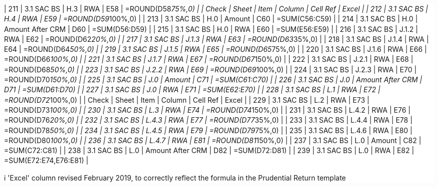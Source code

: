 |     211 | 3.1 SAC BS | H.3    | RWA              | E58        | =ROUND(D58*75%,0)  |
|   Check | Sheet      | Item   | Column           | Cell Ref   | Excel              |
|     212 | 3.1 SAC BS | H.4    | RWA              | E59        | =ROUND(D59*100%,0) |
|     213 | 3.1 SAC BS | H.0    | Amount           | C60        | =SUM(C56:C59)      |
|     214 | 3.1 SAC BS | H.0    | Amount After CRM | D60        | =SUM(D56:D59)      |
|     215 | 3.1 SAC BS | H.0    | RWA              | E60        | =SUM(E56:E59)      |
|     216 | 3.1 SAC BS | J.1.2  | RWA              | E62        | =ROUND(D62*20%,0)  |
|     217 | 3.1 SAC BS | J.1.3  | RWA              | E63        | =ROUND(D63*35%,0)  |
|     218 | 3.1 SAC BS | J.1.4  | RWA              | E64        | =ROUND(D64*50%,0)  |
|     219 | 3.1 SAC BS | J.1.5  | RWA              | E65        | =ROUND(D65*75%,0)  |
|     220 | 3.1 SAC BS | J.1.6  | RWA              | E66        | =ROUND(D66*100%,0) |
|     221 | 3.1 SAC BS | J.1.7  | RWA              | E67        | =ROUND(D67*150%,0) |
|     222 | 3.1 SAC BS | J.2.1  | RWA              | E68        | =ROUND(D68*50%,0)  |
|     223 | 3.1 SAC BS | J.2.2  | RWA              | E69        | =ROUND(D69*100%,0) |
|     224 | 3.1 SAC BS | J.2.3  | RWA              | E70        | =ROUND(D70*150%,0) |
|     225 | 3.1 SAC BS | J.0    | Amount           | C71        | =SUM(C61:C70)      |
|     226 | 3.1 SAC BS | J.0    | Amount After CRM | D71        | =SUM(D61:D70)      |
|     227 | 3.1 SAC BS | J.0    | RWA              | E71        | =SUM(E62:E70)      |
|     228 | 3.1 SAC BS | L.1    | RWA              | E72        | =ROUND(D72*100%,0) |
|   Check | Sheet      | Item   | Column           | Cell Ref   | Excel                 |
|     229 | 3.1 SAC BS | L.2    | RWA              | E73        | =ROUND(D73*100%,0)    |
|     230 | 3.1 SAC BS | L.3    | RWA              | E74        | =ROUND(D74*150%,0)    |
|     231 | 3.1 SAC BS | L.4.2  | RWA              | E76        | =ROUND(D76*20%,0)     |
|     232 | 3.1 SAC BS | L.4.3  | RWA              | E77        | =ROUND(D77*35%,0)     |
|     233 | 3.1 SAC BS | L.4.4  | RWA              | E78        | =ROUND(D78*50%,0)     |
|     234 | 3.1 SAC BS | L.4.5  | RWA              | E79        | =ROUND(D79*75%,0)     |
|     235 | 3.1 SAC BS | L.4.6  | RWA              | E80        | =ROUND(D80*100%,0)    |
|     236 | 3.1 SAC BS | L.4.7  | RWA              | E81        | =ROUND(D81*150%,0)    |
|     237 | 3.1 SAC BS | L.0    | Amount           | C82        | =SUM(C72:C81)         |
|     238 | 3.1 SAC BS | L.0    | Amount After CRM | D82        | =SUM(D72:D81)         |
|     239 | 3.1 SAC BS | L.0    | RWA              | E82        | =SUM(E72:E74,E76:E81) |

i  'Excel' column revised February 2019, to correctly reflect the formula in the Prudential Return template